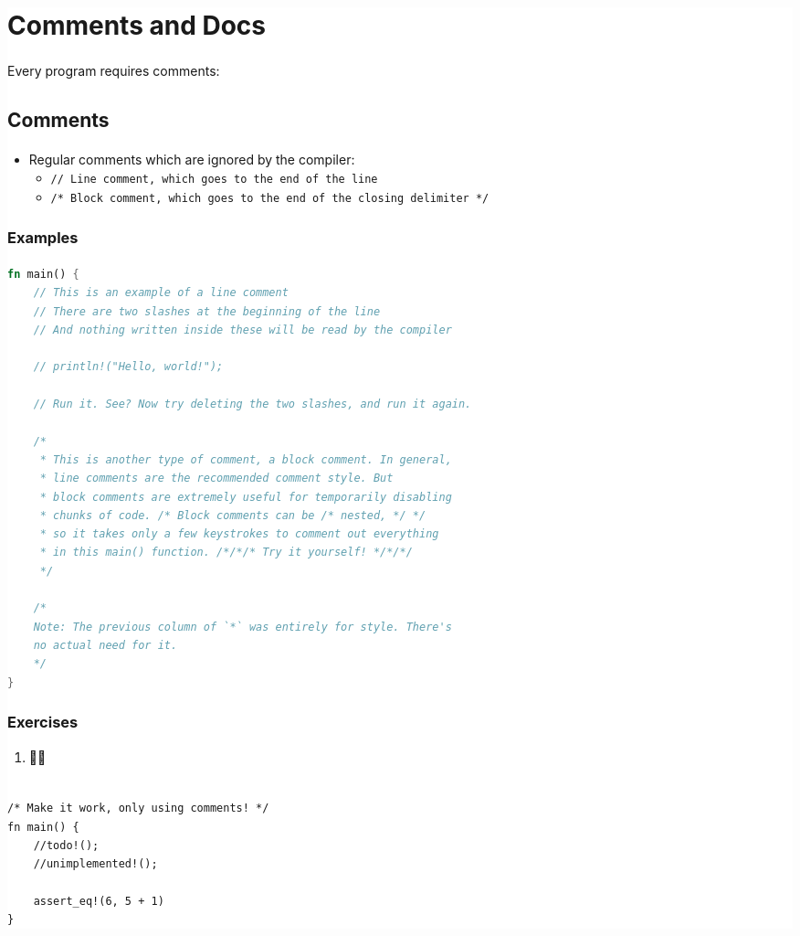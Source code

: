 # Comments and Docs
Every program requires comments:


## Comments
- Regular comments which are ignored by the compiler:
  - `// Line comment, which goes to the end of the line`
  - `/* Block comment, which goes to the end of the closing delimiter */`


### Examples
```rust
fn main() {
    // This is an example of a line comment
    // There are two slashes at the beginning of the line
    // And nothing written inside these will be read by the compiler

    // println!("Hello, world!");

    // Run it. See? Now try deleting the two slashes, and run it again.

    /* 
     * This is another type of comment, a block comment. In general,
     * line comments are the recommended comment style. But
     * block comments are extremely useful for temporarily disabling
     * chunks of code. /* Block comments can be /* nested, */ */
     * so it takes only a few keystrokes to comment out everything
     * in this main() function. /*/*/* Try it yourself! */*/*/
     */

    /*
    Note: The previous column of `*` was entirely for style. There's
    no actual need for it.
    */
}
```

### Exercises
1. 🌟🌟
```rust,editable

/* Make it work, only using comments! */
fn main() {
    //todo!();
    //unimplemented!();

    assert_eq!(6, 5 + 1)
}
```
